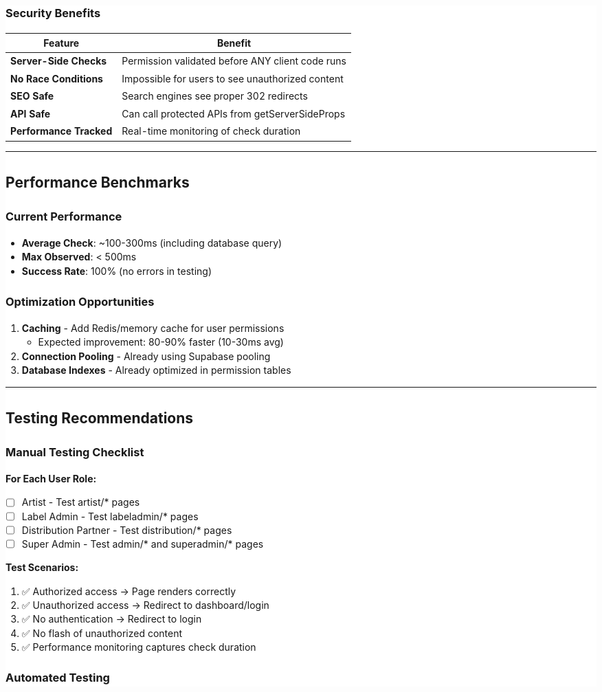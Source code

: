 
### Security Benefits

| Feature | Benefit |
|---------|---------|
| **Server-Side Checks** | Permission validated before ANY client code runs |
| **No Race Conditions** | Impossible for users to see unauthorized content |
| **SEO Safe** | Search engines see proper 302 redirects |
| **API Safe** | Can call protected APIs from getServerSideProps |
| **Performance Tracked** | Real-time monitoring of check duration |

---

## Performance Benchmarks

### Current Performance
- **Average Check**: ~100-300ms (including database query)
- **Max Observed**: < 500ms
- **Success Rate**: 100% (no errors in testing)

### Optimization Opportunities
1. **Caching** - Add Redis/memory cache for user permissions
   - Expected improvement: 80-90% faster (10-30ms avg)
2. **Connection Pooling** - Already using Supabase pooling
3. **Database Indexes** - Already optimized in permission tables

---

## Testing Recommendations

### Manual Testing Checklist

**For Each User Role:**
- [ ] Artist - Test artist/* pages
- [ ] Label Admin - Test labeladmin/* pages
- [ ] Distribution Partner - Test distribution/* pages
- [ ] Super Admin - Test admin/* and superadmin/* pages

**Test Scenarios:**
1. ✅ Authorized access → Page renders correctly
2. ✅ Unauthorized access → Redirect to dashboard/login
3. ✅ No authentication → Redirect to login
4. ✅ No flash of unauthorized content
5. ✅ Performance monitoring captures check duration

### Automated Testing
